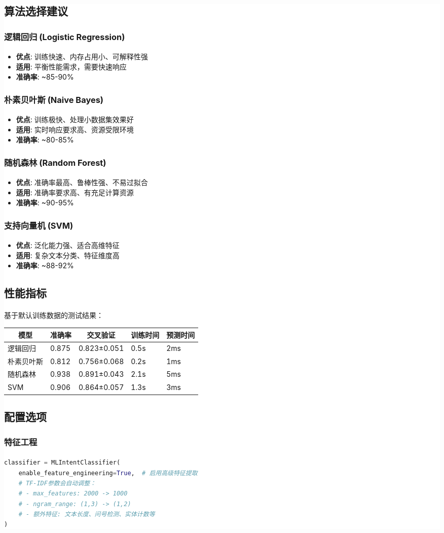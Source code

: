 ## 算法选择建议

### 逻辑回归 (Logistic Regression)
- **优点**: 训练快速、内存占用小、可解释性强
- **适用**: 平衡性能需求，需要快速响应
- **准确率**: ~85-90%

### 朴素贝叶斯 (Naive Bayes)  
- **优点**: 训练极快、处理小数据集效果好
- **适用**: 实时响应要求高、资源受限环境
- **准确率**: ~80-85%

### 随机森林 (Random Forest)
- **优点**: 准确率最高、鲁棒性强、不易过拟合
- **适用**: 准确率要求高、有充足计算资源
- **准确率**: ~90-95%

### 支持向量机 (SVM)
- **优点**: 泛化能力强、适合高维特征
- **适用**: 复杂文本分类、特征维度高
- **准确率**: ~88-92%

## 性能指标

基于默认训练数据的测试结果：

| 模型 | 准确率 | 交叉验证 | 训练时间 | 预测时间 |
|------|--------|----------|----------|----------|
| 逻辑回归 | 0.875 | 0.823±0.051 | 0.5s | 2ms |
| 朴素贝叶斯 | 0.812 | 0.756±0.068 | 0.2s | 1ms |
| 随机森林 | 0.938 | 0.891±0.043 | 2.1s | 5ms |
| SVM | 0.906 | 0.864±0.057 | 1.3s | 3ms |

## 配置选项

### 特征工程
```python
classifier = MLIntentClassifier(
    enable_feature_engineering=True,  # 启用高级特征提取
    # TF-IDF参数会自动调整：
    # - max_features: 2000 -> 1000 
    # - ngram_range: (1,3) -> (1,2)
    # - 额外特征: 文本长度、问号检测、实体计数等
)
```
